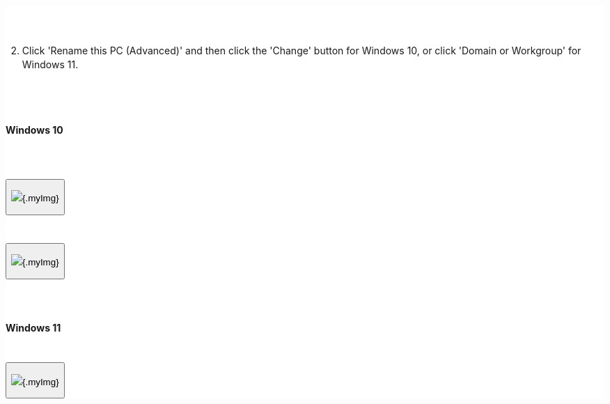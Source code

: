 <br>

<br>

2. Click 'Rename this PC (Advanced)' and then click the 'Change' button for Windows 10, or click 'Domain or Workgroup' for Windows 11.

<br>

<br>

#### Windows 10

<br>

<br>

<div>

  

<button class="updateDetails">

![](/assets/blog/winserver2022-setup-02-edited.png){.myImg}

</button>

  

</div>

<br>

<br>

<div>

  

<button class="updateDetails">

![](/assets/blog/winserver2022-setup-03-edited.png){.myImg}

</button>

  

</div>

<br>

<br>

#### Windows 11

<br>

<div>

  

<button class="updateDetails">

![](/assets/blog/win11-change-domain-or-workgroup-1.png){.myImg}
